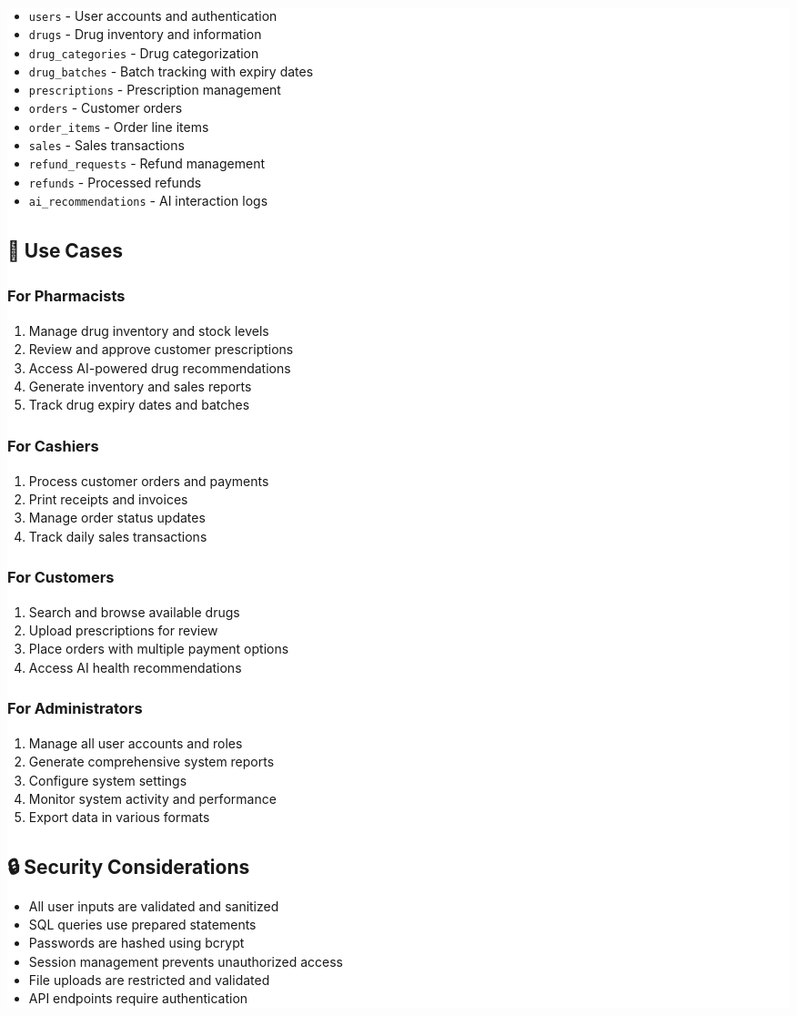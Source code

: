 - `users` - User accounts and authentication
- `drugs` - Drug inventory and information
- `drug_categories` - Drug categorization
- `drug_batches` - Batch tracking with expiry dates
- `prescriptions` - Prescription management
- `orders` - Customer orders
- `order_items` - Order line items
- `sales` - Sales transactions
- `refund_requests` - Refund management
- `refunds` - Processed refunds
- `ai_recommendations` - AI interaction logs

## 🎯 Use Cases

### For Pharmacists

1. Manage drug inventory and stock levels
2. Review and approve customer prescriptions
3. Access AI-powered drug recommendations
4. Generate inventory and sales reports
5. Track drug expiry dates and batches

### For Cashiers

1. Process customer orders and payments
2. Print receipts and invoices
3. Manage order status updates
4. Track daily sales transactions

### For Customers

1. Search and browse available drugs
2. Upload prescriptions for review
3. Place orders with multiple payment options
4. Access AI health recommendations

### For Administrators

1. Manage all user accounts and roles
2. Generate comprehensive system reports
3. Configure system settings
4. Monitor system activity and performance
5. Export data in various formats

## 🔒 Security Considerations

- All user inputs are validated and sanitized
- SQL queries use prepared statements
- Passwords are hashed using bcrypt
- Session management prevents unauthorized access
- File uploads are restricted and validated
- API endpoints require authentication
